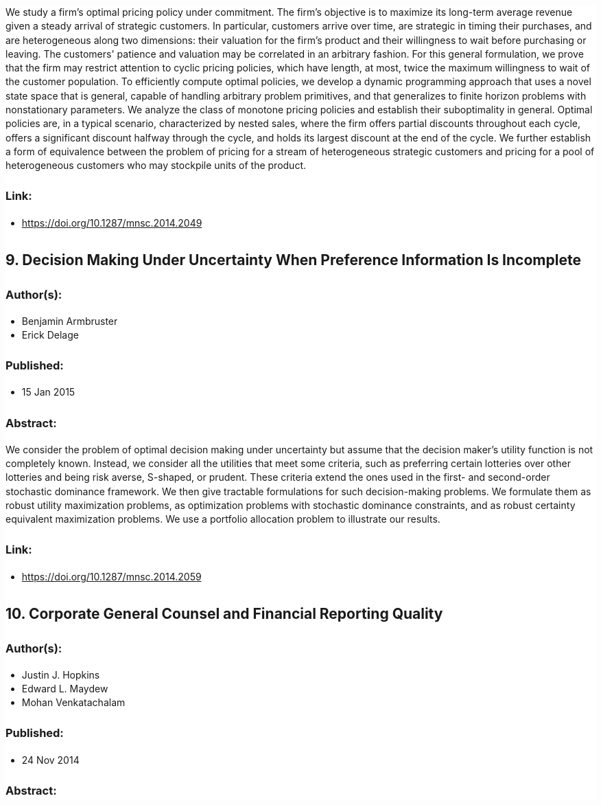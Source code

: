 We study a firm’s optimal pricing policy under commitment. The firm’s objective is to maximize its long-term average revenue given a steady arrival of strategic customers. In particular, customers arrive over time, are strategic in timing their purchases, and are heterogeneous along two dimensions: their valuation for the firm’s product and their willingness to wait before purchasing or leaving. The customers' patience and valuation may be correlated in an arbitrary fashion. For this general formulation, we prove that the firm may restrict attention to cyclic pricing policies, which have length, at most, twice the maximum willingness to wait of the customer population. To efficiently compute optimal policies, we develop a dynamic programming approach that uses a novel state space that is general, capable of handling arbitrary problem primitives, and that generalizes to finite horizon problems with nonstationary parameters. We analyze the class of monotone pricing policies and establish their suboptimality in general. Optimal policies are, in a typical scenario, characterized by nested sales, where the firm offers partial discounts throughout each cycle, offers a significant discount halfway through the cycle, and holds its largest discount at the end of the cycle. We further establish a form of equivalence between the problem of pricing for a stream of heterogeneous strategic customers and pricing for a pool of heterogeneous customers who may stockpile units of the product.
### Link:
- https://doi.org/10.1287/mnsc.2014.2049

## 9. Decision Making Under Uncertainty When Preference Information Is Incomplete
### Author(s):
- Benjamin Armbruster
- Erick Delage
### Published:
- 15 Jan 2015
### Abstract:
We consider the problem of optimal decision making under uncertainty but assume that the decision maker’s utility function is not completely known. Instead, we consider all the utilities that meet some criteria, such as preferring certain lotteries over other lotteries and being risk averse, S-shaped, or prudent. These criteria extend the ones used in the first- and second-order stochastic dominance framework. We then give tractable formulations for such decision-making problems. We formulate them as robust utility maximization problems, as optimization problems with stochastic dominance constraints, and as robust certainty equivalent maximization problems. We use a portfolio allocation problem to illustrate our results.
### Link:
- https://doi.org/10.1287/mnsc.2014.2059

## 10. Corporate General Counsel and Financial Reporting Quality
### Author(s):
- Justin J. Hopkins
- Edward L. Maydew
- Mohan Venkatachalam
### Published:
- 24 Nov 2014
### Abstract:
